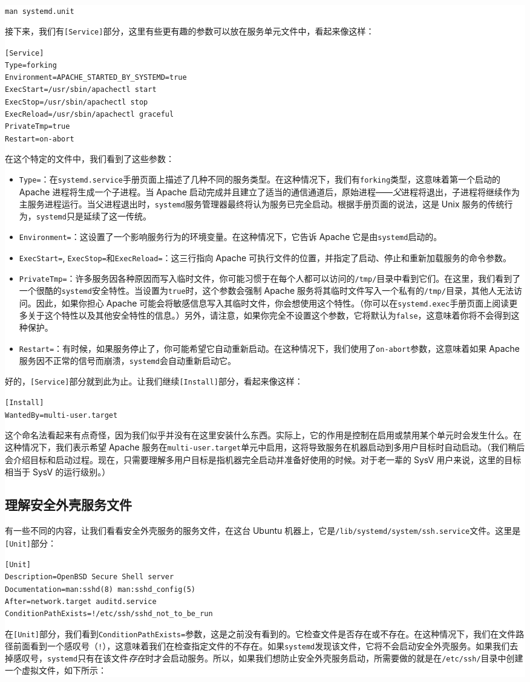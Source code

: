 ```
man systemd.unit
```

接下来，我们有`[Service]`部分，这里有些更有趣的参数可以放在服务单元文件中，看起来像这样：

```
[Service]
Type=forking
Environment=APACHE_STARTED_BY_SYSTEMD=true
ExecStart=/usr/sbin/apachectl start
ExecStop=/usr/sbin/apachectl stop
ExecReload=/usr/sbin/apachectl graceful
PrivateTmp=true
Restart=on-abort
```

在这个特定的文件中，我们看到了这些参数：

+   `Type=`：在`systemd.service`手册页面上描述了几种不同的服务类型。在这种情况下，我们有`forking`类型，这意味着第一个启动的 Apache 进程将生成一个子进程。当 Apache 启动完成并且建立了适当的通信通道后，原始进程——*父*进程将退出，子进程将继续作为主服务进程运行。当父进程退出时，`systemd`服务管理器最终将认为服务已完全启动。根据手册页面的说法，这是 Unix 服务的传统行为，`systemd`只是延续了这一传统。

+   `Environment=`：这设置了一个影响服务行为的环境变量。在这种情况下，它告诉 Apache 它是由`systemd`启动的。

+   `ExecStart=`, `ExecStop=`和`ExecReload=`：这三行指向 Apache 可执行文件的位置，并指定了启动、停止和重新加载服务的命令参数。

+   `PrivateTmp=`：许多服务因各种原因而写入临时文件，你可能习惯于在每个人都可以访问的`/tmp/`目录中看到它们。在这里，我们看到了一个很酷的`systemd`安全特性。当设置为`true`时，这个参数会强制 Apache 服务将其临时文件写入一个私有的`/tmp/`目录，其他人无法访问。因此，如果你担心 Apache 可能会将敏感信息写入其临时文件，你会想使用这个特性。（你可以在`systemd.exec`手册页面上阅读更多关于这个特性以及其他安全特性的信息。）另外，请注意，如果你完全不设置这个参数，它将默认为`false`，这意味着你将不会得到这种保护。

+   `Restart=`：有时候，如果服务停止了，你可能希望它自动重新启动。在这种情况下，我们使用了`on-abort`参数，这意味着如果 Apache 服务因不正常的信号而崩溃，`systemd`会自动重新启动它。

好的，`[Service]`部分就到此为止。让我们继续`[Install]`部分，看起来像这样：

```
[Install]
WantedBy=multi-user.target
```

这个命名法看起来有点奇怪，因为我们似乎并没有在这里安装什么东西。实际上，它的作用是控制在启用或禁用某个单元时会发生什么。在这种情况下，我们表示希望 Apache 服务在`multi-user.target`单元中启用，这将导致服务在机器启动到多用户目标时自动启动。（我们稍后会介绍目标和启动过程。现在，只需要理解多用户目标是指机器完全启动并准备好使用的时候。对于老一辈的 SysV 用户来说，这里的目标相当于 SysV 的运行级别。）

## 理解安全外壳服务文件

有一些不同的内容，让我们看看安全外壳服务的服务文件，在这台 Ubuntu 机器上，它是`/lib/systemd/system/ssh.service`文件。这里是`[Unit]`部分：

```
[Unit]
Description=OpenBSD Secure Shell server
Documentation=man:sshd(8) man:sshd_config(5)
After=network.target auditd.service
ConditionPathExists=!/etc/ssh/sshd_not_to_be_run
```

在`[Unit]`部分，我们看到`ConditionPathExists=`参数，这是之前没有看到的。它检查文件是否存在或不存在。在这种情况下，我们在文件路径前面看到一个感叹号（`!`），这意味着我们在检查指定文件的不存在。如果`systemd`发现该文件，它将不会启动安全外壳服务。如果我们去掉感叹号，`systemd`只有在该文件*存在*时才会启动服务。所以，如果我们想防止安全外壳服务启动，所需要做的就是在`/etc/ssh/`目录中创建一个虚拟文件，如下所示：
